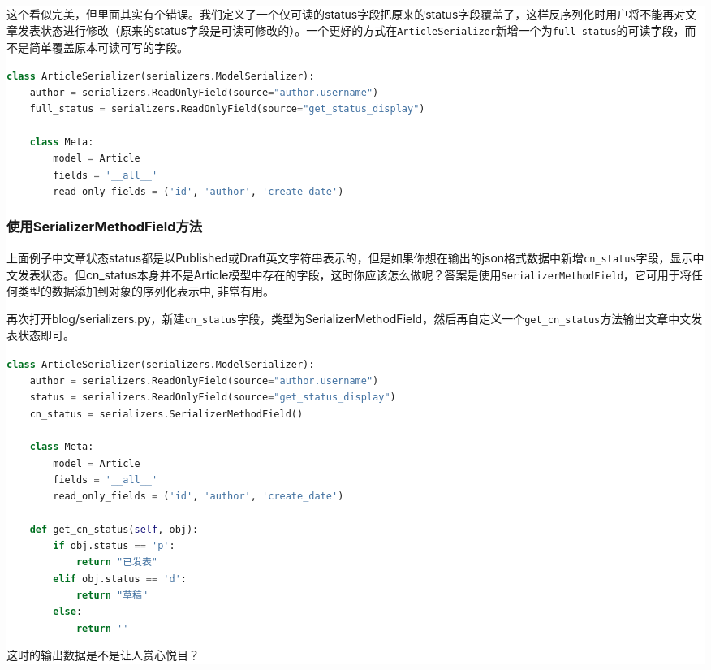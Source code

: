 这个看似完美，但里面其实有个错误。我们定义了一个仅可读的status字段把原来的status字段覆盖了，这样反序列化时用户将不能再对文章发表状态进行修改（原来的status字段是可读可修改的）。一个更好的方式在`ArticleSerializer`新增一个为`full_status`的可读字段，而不是简单覆盖原本可读可写的字段。

```python
class ArticleSerializer(serializers.ModelSerializer):
    author = serializers.ReadOnlyField(source="author.username")
    full_status = serializers.ReadOnlyField(source="get_status_display")

    class Meta:
        model = Article
        fields = '__all__'
        read_only_fields = ('id', 'author', 'create_date')
```

### 使用SerializerMethodField方法

上面例子中文章状态status都是以Published或Draft英文字符串表示的，但是如果你想在输出的json格式数据中新增`cn_status`字段，显示中文发表状态。但cn_status本身并不是Article模型中存在的字段，这时你应该怎么做呢？答案是使用`SerializerMethodField`，它可用于将任何类型的数据添加到对象的序列化表示中, 非常有用。

再次打开blog/serializers.py，新建`cn_status`字段，类型为SerializerMethodField，然后再自定义一个`get_cn_status`方法输出文章中文发表状态即可。

```python
class ArticleSerializer(serializers.ModelSerializer):
    author = serializers.ReadOnlyField(source="author.username")
    status = serializers.ReadOnlyField(source="get_status_display")
    cn_status = serializers.SerializerMethodField()

    class Meta:
        model = Article
        fields = '__all__'
        read_only_fields = ('id', 'author', 'create_date')

    def get_cn_status(self, obj):
        if obj.status == 'p':
            return "已发表"
        elif obj.status == 'd':
            return "草稿"
        else:
            return ''
```

这时的输出数据是不是让人赏心悦目？
